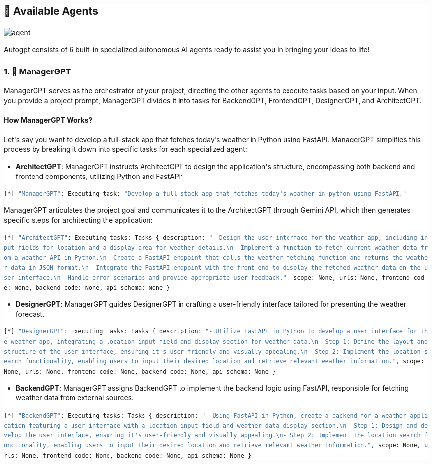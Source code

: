 ## 🤖 Available Agents

![agent](https://github.com/kevin-rs/kevin/assets/62179149/abfb7e37-b1d0-45ec-916e-dc3032eafdb3)

Autogpt consists of 6 built-in specialized autonomous AI agents ready to assist you in bringing your ideas to life!

### 1. 🎩 ManagerGPT

ManagerGPT serves as the orchestrator of your project, directing the other agents to execute tasks based on your input. When you provide a project prompt, ManagerGPT divides it into tasks for BackendGPT, FrontendGPT, DesignerGPT, and ArchitectGPT.

#### How ManagerGPT Works?

Let's say you want to develop a full-stack app that fetches today's weather in Python using FastAPI. ManagerGPT simplifies this process by breaking it down into specific tasks for each specialized agent:

- **ArchitectGPT**: ManagerGPT instructs ArchitectGPT to design the application's structure, encompassing both backend and frontend components, utilizing Python and FastAPI:

```sh
[*] "ManagerGPT": Executing task: "Develop a full stack app that fetches today's weather in python using FastAPI."
```

ManagerGPT articulates the project goal and communicates it to the ArchitectGPT through Gemini API, which then generates specific steps for architecting the application:

```sh
[*] "ArchitectGPT": Executing tasks: Tasks { description: "- Design the user interface for the weather app, including input fields for location and a display area for weather details.\n- Implement a function to fetch current weather data from a weather API in Python.\n- Create a FastAPI endpoint that calls the weather fetching function and returns the weather data in JSON format.\n- Integrate the FastAPI endpoint with the front end to display the fetched weather data on the user interface.\n- Handle error scenarios and provide appropriate user feedback.", scope: None, urls: None, frontend_code: None, backend_code: None, api_schema: None }
```

- **DesignerGPT**: ManagerGPT guides DesignerGPT in crafting a user-friendly interface tailored for presenting the weather forecast. 

```sh
[*] "DesignerGPT": Executing tasks: Tasks { description: "- Utilize FastAPI in Python to develop a user interface for the weather app, integrating a location input field and display section for weather data.\n- Step 1: Define the layout and structure of the user interface, ensuring it's user-friendly and visually appealing.\n- Step 2: Implement the location search functionality, enabling users to input their desired location and retrieve relevant weather information.", scope: None, urls: None, frontend_code: None, backend_code: None, api_schema: None }
```

- **BackendGPT**: ManagerGPT assigns BackendGPT to implement the backend logic using FastAPI, responsible for fetching weather data from external sources.

```sh
[*] "BackendGPT": Executing tasks: Tasks { description: "- Using FastAPI in Python, create a backend for a weather application featuring a user interface with a location input field and weather data display section.\n- Step 1: Design and develop the user interface, ensuring it's user-friendly and visually appealing.\n- Step 2: Implement the location search functionality, enabling users to input their desired location and retrieve relevant weather information.", scope: None, urls: None, frontend_code: None, backend_code: None, api_schema: None }
```
